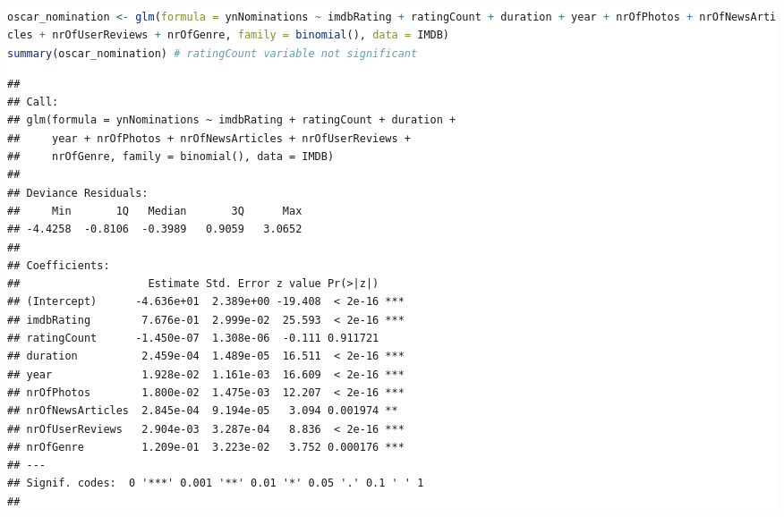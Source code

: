 ``` r
oscar_nomination <- glm(formula = ynNominations ~ imdbRating + ratingCount + duration + year + nrOfPhotos + nrOfNewsArticles + nrOfUserReviews + nrOfGenre, family = binomial(), data = IMDB)
summary(oscar_nomination) # ratingCount variable not significant
```

    ## 
    ## Call:
    ## glm(formula = ynNominations ~ imdbRating + ratingCount + duration + 
    ##     year + nrOfPhotos + nrOfNewsArticles + nrOfUserReviews + 
    ##     nrOfGenre, family = binomial(), data = IMDB)
    ## 
    ## Deviance Residuals: 
    ##     Min       1Q   Median       3Q      Max  
    ## -4.4258  -0.8106  -0.3989   0.9059   3.0652  
    ## 
    ## Coefficients:
    ##                    Estimate Std. Error z value Pr(>|z|)    
    ## (Intercept)      -4.636e+01  2.389e+00 -19.408  < 2e-16 ***
    ## imdbRating        7.676e-01  2.999e-02  25.593  < 2e-16 ***
    ## ratingCount      -1.450e-07  1.308e-06  -0.111 0.911721    
    ## duration          2.459e-04  1.489e-05  16.511  < 2e-16 ***
    ## year              1.928e-02  1.161e-03  16.609  < 2e-16 ***
    ## nrOfPhotos        1.800e-02  1.475e-03  12.207  < 2e-16 ***
    ## nrOfNewsArticles  2.845e-04  9.194e-05   3.094 0.001974 ** 
    ## nrOfUserReviews   2.904e-03  3.287e-04   8.836  < 2e-16 ***
    ## nrOfGenre         1.209e-01  3.223e-02   3.752 0.000176 ***
    ## ---
    ## Signif. codes:  0 '***' 0.001 '**' 0.01 '*' 0.05 '.' 0.1 ' ' 1
    ## 